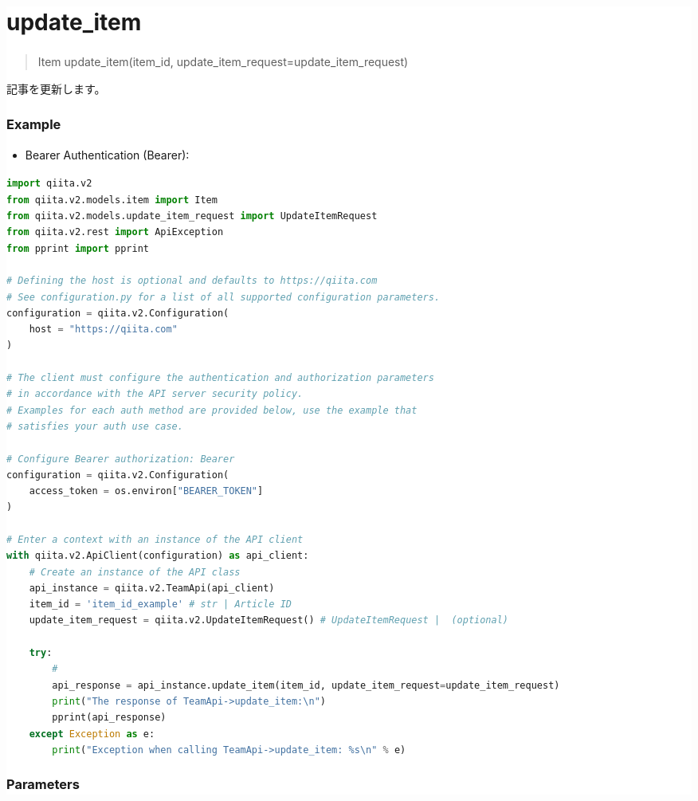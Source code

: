 # **update_item**
> Item update_item(item_id, update_item_request=update_item_request)



記事を更新します。

### Example

* Bearer Authentication (Bearer):

```python
import qiita.v2
from qiita.v2.models.item import Item
from qiita.v2.models.update_item_request import UpdateItemRequest
from qiita.v2.rest import ApiException
from pprint import pprint

# Defining the host is optional and defaults to https://qiita.com
# See configuration.py for a list of all supported configuration parameters.
configuration = qiita.v2.Configuration(
    host = "https://qiita.com"
)

# The client must configure the authentication and authorization parameters
# in accordance with the API server security policy.
# Examples for each auth method are provided below, use the example that
# satisfies your auth use case.

# Configure Bearer authorization: Bearer
configuration = qiita.v2.Configuration(
    access_token = os.environ["BEARER_TOKEN"]
)

# Enter a context with an instance of the API client
with qiita.v2.ApiClient(configuration) as api_client:
    # Create an instance of the API class
    api_instance = qiita.v2.TeamApi(api_client)
    item_id = 'item_id_example' # str | Article ID
    update_item_request = qiita.v2.UpdateItemRequest() # UpdateItemRequest |  (optional)

    try:
        # 
        api_response = api_instance.update_item(item_id, update_item_request=update_item_request)
        print("The response of TeamApi->update_item:\n")
        pprint(api_response)
    except Exception as e:
        print("Exception when calling TeamApi->update_item: %s\n" % e)
```



### Parameters
